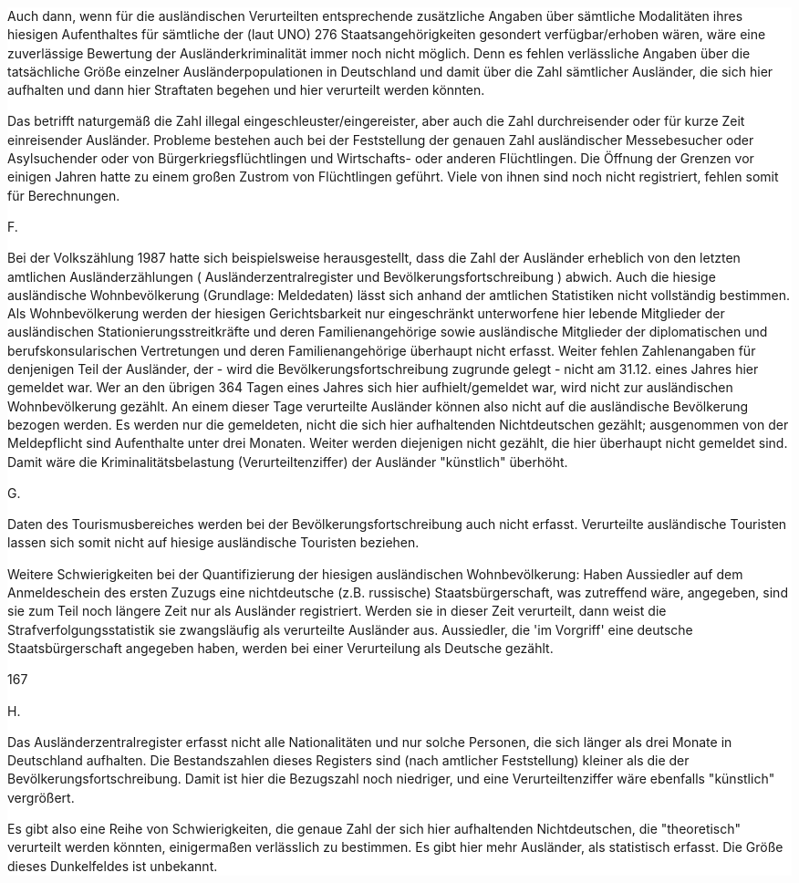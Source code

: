 Auch dann, wenn für die ausländischen Verurteilten entsprechende zusätzliche Angaben  über  sämtliche  Modalitäten  ihres  hiesigen  Aufenthaltes  für  sämtliche  der  (laut UNO) 276 Staatsangehörigkeiten gesondert verfügbar/erhoben wären, wäre eine zuverlässige  Bewertung  der  Ausländerkriminalität  immer  noch  nicht  möglich.  Denn  es fehlen verlässliche Angaben über die tatsächliche Größe einzelner Ausländerpopulationen in Deutschland und damit über die Zahl sämtlicher Ausländer, die sich hier aufhalten und dann hier Straftaten begehen und hier verurteilt werden könnten.

Das betrifft  naturgemäß die Zahl illegal  eingeschleuster/eingereister,  aber  auch  die Zahl  durchreisender  oder  für  kurze  Zeit  einreisender  Ausländer.  Probleme  bestehen auch bei der Feststellung der genauen Zahl ausländischer Messebesucher oder Asylsuchender oder von Bürgerkriegsflüchtlingen und Wirtschafts- oder anderen Flüchtlingen. Die Öffnung der Grenzen vor einigen Jahren hatte zu einem großen Zustrom von Flüchtlingen geführt. Viele von ihnen sind noch nicht registriert, fehlen somit für Berechnungen.

F.

Bei  der  Volkszählung  1987  hatte  sich  beispielsweise  herausgestellt,  dass  die  Zahl  der Ausländer erheblich von den letzten amtlichen Ausländerzählungen ( Ausländerzentralregister und Bevölkerungsfortschreibung ) abwich. Auch die hiesige ausländische Wohnbevölkerung (Grundlage: Meldedaten) lässt sich anhand der amtlichen Statistiken nicht vollständig bestimmen. Als Wohnbevölkerung werden der hiesigen Gerichtsbarkeit nur eingeschränkt unterworfene hier lebende Mitglieder der ausländischen Stationierungsstreitkräfte  und  deren  Familienangehörige  sowie  ausländische  Mitglieder der diplomatischen und berufskonsularischen Vertretungen und deren Familienangehörige  überhaupt  nicht  erfasst.  Weiter  fehlen  Zahlenangaben  für  denjenigen  Teil  der Ausländer,  der  -  wird  die  Bevölkerungsfortschreibung  zugrunde  gelegt  -  nicht  am 31.12. eines Jahres hier gemeldet war. Wer an den übrigen 364 Tagen eines Jahres sich hier  aufhielt/gemeldet  war,  wird  nicht  zur  ausländischen  Wohnbevölkerung  gezählt. An einem dieser Tage verurteilte Ausländer können also nicht auf die ausländische Bevölkerung bezogen werden. Es werden nur die gemeldeten, nicht die sich hier aufhaltenden Nichtdeutschen gezählt; ausgenommen von der Meldepflicht sind Aufenthalte unter drei Monaten. Weiter werden diejenigen nicht gezählt, die hier überhaupt nicht gemeldet sind. Damit wäre die Kriminalitätsbelastung (Verurteiltenziffer) der Ausländer "künstlich" überhöht.

G.

Daten des Tourismusbereiches werden bei der Bevölkerungsfortschreibung auch nicht erfasst. Verurteilte ausländische Touristen lassen sich somit nicht auf hiesige ausländische Touristen beziehen.

Weitere Schwierigkeiten bei der Quantifizierung der hiesigen ausländischen Wohnbevölkerung: Haben Aussiedler auf dem Anmeldeschein des ersten Zuzugs eine nichtdeutsche (z.B. russische) Staatsbürgerschaft, was zutreffend wäre, angegeben, sind sie zum Teil noch längere Zeit nur als Ausländer registriert. Werden sie in dieser Zeit verurteilt, dann weist die Strafverfolgungsstatistik sie zwangsläufig als verurteilte Ausländer aus. Aussiedler, die 'im Vorgriff' eine deutsche Staatsbürgerschaft angegeben haben, werden bei einer Verurteilung als Deutsche gezählt.

167

H.

Das Ausländerzentralregister erfasst nicht alle Nationalitäten und nur solche Personen, die  sich  länger  als  drei  Monate  in  Deutschland  aufhalten.  Die  Bestandszahlen  dieses Registers sind (nach amtlicher Feststellung) kleiner als die der Bevölkerungsfortschreibung. Damit ist hier die Bezugszahl noch niedriger, und eine Verurteiltenziffer wäre ebenfalls "künstlich" vergrößert.

Es gibt also eine Reihe von Schwierigkeiten, die genaue Zahl der sich hier aufhaltenden Nichtdeutschen, die "theoretisch" verurteilt werden könnten, einigermaßen verlässlich zu bestimmen. Es gibt hier mehr Ausländer, als statistisch erfasst. Die Größe dieses Dunkelfeldes ist unbekannt.
